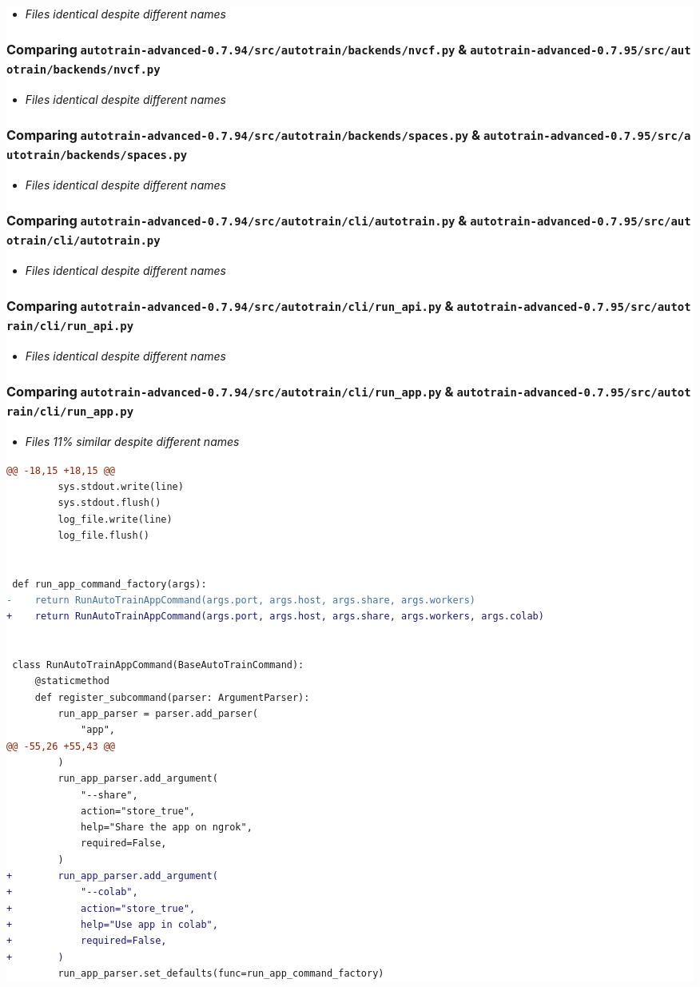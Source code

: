  * *Files identical despite different names*

### Comparing `autotrain-advanced-0.7.94/src/autotrain/backends/nvcf.py` & `autotrain-advanced-0.7.95/src/autotrain/backends/nvcf.py`

 * *Files identical despite different names*

### Comparing `autotrain-advanced-0.7.94/src/autotrain/backends/spaces.py` & `autotrain-advanced-0.7.95/src/autotrain/backends/spaces.py`

 * *Files identical despite different names*

### Comparing `autotrain-advanced-0.7.94/src/autotrain/cli/autotrain.py` & `autotrain-advanced-0.7.95/src/autotrain/cli/autotrain.py`

 * *Files identical despite different names*

### Comparing `autotrain-advanced-0.7.94/src/autotrain/cli/run_api.py` & `autotrain-advanced-0.7.95/src/autotrain/cli/run_api.py`

 * *Files identical despite different names*

### Comparing `autotrain-advanced-0.7.94/src/autotrain/cli/run_app.py` & `autotrain-advanced-0.7.95/src/autotrain/cli/run_app.py`

 * *Files 11% similar despite different names*

```diff
@@ -18,15 +18,15 @@
         sys.stdout.write(line)
         sys.stdout.flush()
         log_file.write(line)
         log_file.flush()
 
 
 def run_app_command_factory(args):
-    return RunAutoTrainAppCommand(args.port, args.host, args.share, args.workers)
+    return RunAutoTrainAppCommand(args.port, args.host, args.share, args.workers, args.colab)
 
 
 class RunAutoTrainAppCommand(BaseAutoTrainCommand):
     @staticmethod
     def register_subcommand(parser: ArgumentParser):
         run_app_parser = parser.add_parser(
             "app",
@@ -55,26 +55,43 @@
         )
         run_app_parser.add_argument(
             "--share",
             action="store_true",
             help="Share the app on ngrok",
             required=False,
         )
+        run_app_parser.add_argument(
+            "--colab",
+            action="store_true",
+            help="Use app in colab",
+            required=False,
+        )
         run_app_parser.set_defaults(func=run_app_command_factory)
```